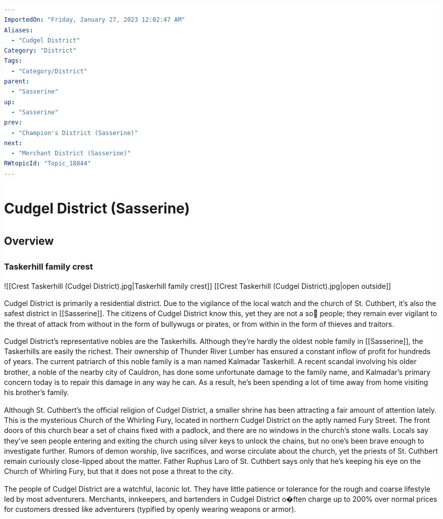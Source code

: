 ```yaml
---
ImportedOn: "Friday, January 27, 2023 12:02:47 AM"
Aliases:
  - "Cudgel District"
Category: "District"
Tags:
  - "Category/District"
parent:
  - "Sasserine"
up:
  - "Sasserine"
prev:
  - "Champion's District (Sasserine)"
next:
  - "Merchant District (Sasserine)"
RWtopicId: "Topic_18844"
---
```

# Cudgel District (Sasserine)
## Overview
### Taskerhill family crest
![[Crest Taskerhill (Cudgel District).jpg|Taskerhill family crest]]
[[Crest Taskerhill (Cudgel District).jpg|open outside]]

Cudgel District is primarily a residential district. Due to the vigilance of the local watch and the church of St. Cuthbert, it’s also the safest district in [[Sasserine]]. The citizens of Cudgel District know this, yet they are not a so􀈘 people; they remain ever vigilant to the threat of attack from without in the form of bullywugs or pirates, or from within in the form of thieves and traitors.

Cudgel District’s representative nobles are the Taskerhills. Although they’re hardly the oldest noble family in [[Sasserine]], the Taskerhills are easily the richest. Their ownership of Thunder River Lumber has ensured a constant inflow of profit for hundreds of years. The current patriarch of this noble family is a man named Kalmadar Taskerhill. A recent scandal involving his older brother, a noble of the nearby city of Cauldron, has done some unfortunate damage to the family name, and Kalmadar’s primary concern today is to repair this damage in any way he can. As a result, he’s been spending a lot of time away from home visiting his brother’s family.

Although St. Cuthbert’s the official religion of Cudgel District, a smaller shrine has been attracting a fair amount of attention lately. This is the mysterious Church of the Whirling Fury, located in northern Cudgel District on the aptly named Fury Street. The front doors of this church bear a set of chains fixed with a padlock, and there are no windows in the church’s stone walls. Locals say they’ve seen people entering and exiting the church using silver keys to unlock the chains, but no one’s been brave enough to investigate further. Rumors of demon worship, live sacrifices, and worse circulate about the church, yet the priests of St. Cuthbert remain curiously close-lipped about the matter. Father Ruphus Laro of St. Cuthbert says only that he’s keeping his eye on the Church of Whirling Fury, but that it does not pose a threat to the city.

The people of Cudgel District are a watchful, laconic lot. They have little patience or tolerance for the rough and coarse lifestyle led by most adventurers. Merchants, innkeepers, and bartenders in Cudgel District o�ften charge up to 200% over normal prices for customers dressed like adventurers (typified by openly wearing weapons or armor).
